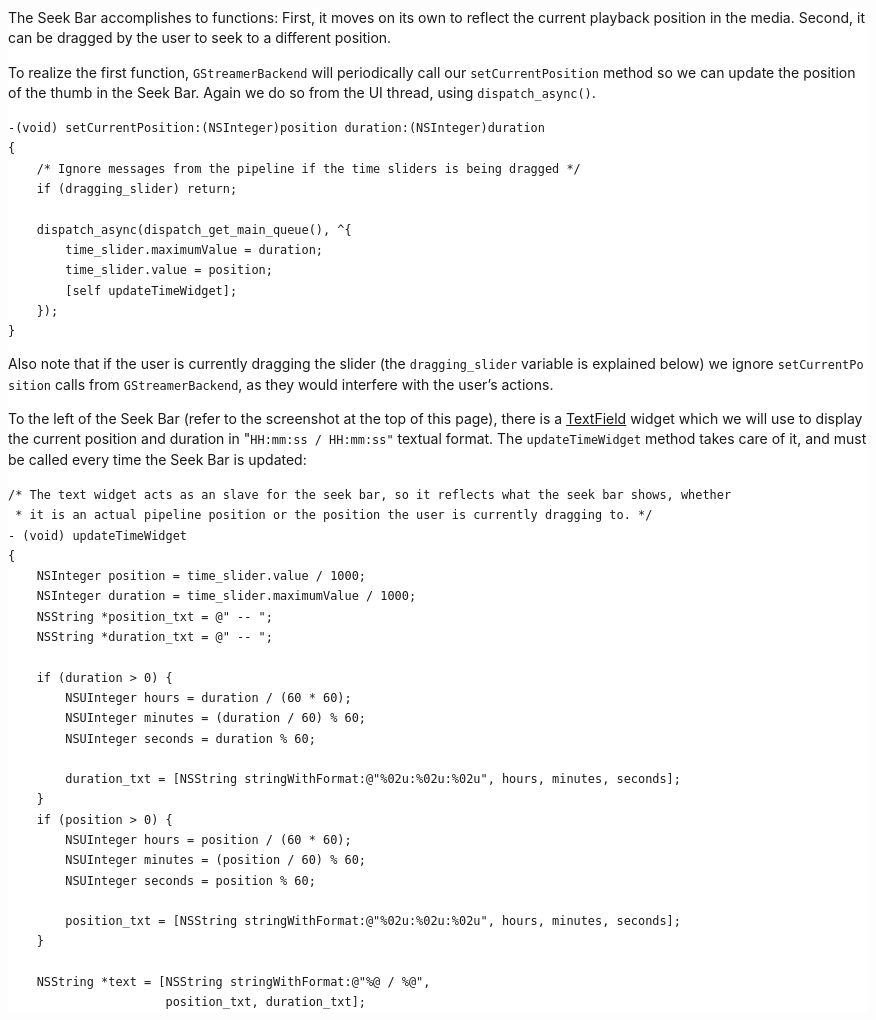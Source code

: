 The Seek Bar accomplishes to functions: First, it moves on its own to
reflect the current playback position in the media. Second, it can be
dragged by the user to seek to a different position.

To realize the first function, `GStreamerBackend`  will periodically
call our `setCurrentPosition` method so we can update the position of
the thumb in the Seek Bar. Again we do so from the UI thread, using
`dispatch_async()`.

```
-(void) setCurrentPosition:(NSInteger)position duration:(NSInteger)duration
{
    /* Ignore messages from the pipeline if the time sliders is being dragged */
    if (dragging_slider) return;

    dispatch_async(dispatch_get_main_queue(), ^{
        time_slider.maximumValue = duration;
        time_slider.value = position;
        [self updateTimeWidget];
    });
}
```

Also note that if the user is currently dragging the slider (the
`dragging_slider` variable is explained below) we ignore
`setCurrentPosition` calls from `GStreamerBackend`, as they would
interfere with the user’s actions.

To the left of the Seek Bar (refer to the screenshot at the top of this
page), there is
a [TextField](https://developer.apple.com/library/ios/#documentation/UIKit/Reference/UITextField_Class/Reference/UITextField.html) widget
which we will use to display the current position and duration in
"`HH:mm:ss / HH:mm:ss"` textual format. The `updateTimeWidget` method
takes care of it, and must be called every time the Seek Bar is
updated:

```
/* The text widget acts as an slave for the seek bar, so it reflects what the seek bar shows, whether
 * it is an actual pipeline position or the position the user is currently dragging to. */
- (void) updateTimeWidget
{
    NSInteger position = time_slider.value / 1000;
    NSInteger duration = time_slider.maximumValue / 1000;
    NSString *position_txt = @" -- ";
    NSString *duration_txt = @" -- ";

    if (duration > 0) {
        NSUInteger hours = duration / (60 * 60);
        NSUInteger minutes = (duration / 60) % 60;
        NSUInteger seconds = duration % 60;

        duration_txt = [NSString stringWithFormat:@"%02u:%02u:%02u", hours, minutes, seconds];
    }
    if (position > 0) {
        NSUInteger hours = position / (60 * 60);
        NSUInteger minutes = (position / 60) % 60;
        NSUInteger seconds = position % 60;

        position_txt = [NSString stringWithFormat:@"%02u:%02u:%02u", hours, minutes, seconds];
    }

    NSString *text = [NSString stringWithFormat:@"%@ / %@",
                      position_txt, duration_txt];

```

  [information]: images/icons/emoticons/information.png
  [screenshot]: images/tutorials/ios-a-basic-media-player-screenshot.png